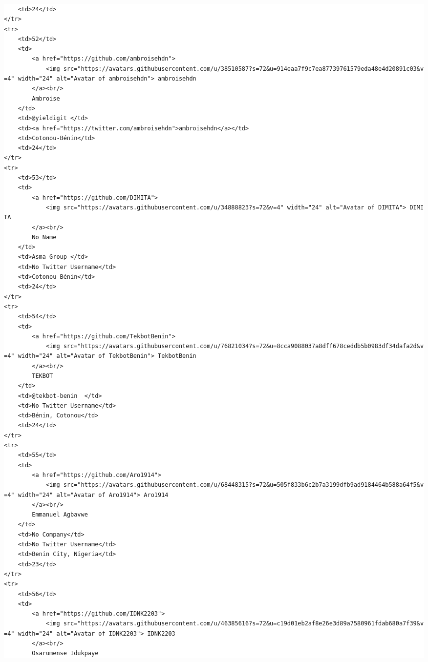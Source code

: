 		<td>24</td>
	</tr>
	<tr>
		<td>52</td>
		<td>
			<a href="https://github.com/ambroisehdn">
				<img src="https://avatars.githubusercontent.com/u/38510587?s=72&u=914eaa7f9c7ea87739761579eda48e4d20891c03&v=4" width="24" alt="Avatar of ambroisehdn"> ambroisehdn
			</a><br/>
			Ambroise
		</td>
		<td>@yieldigit </td>
		<td><a href="https://twitter.com/ambroisehdn">ambroisehdn</a></td>
		<td>Cotonou-Bénin</td>
		<td>24</td>
	</tr>
	<tr>
		<td>53</td>
		<td>
			<a href="https://github.com/DIMITA">
				<img src="https://avatars.githubusercontent.com/u/34888823?s=72&v=4" width="24" alt="Avatar of DIMITA"> DIMITA
			</a><br/>
			No Name
		</td>
		<td>Asma Group </td>
		<td>No Twitter Username</td>
		<td>Cotonou Bénin</td>
		<td>24</td>
	</tr>
	<tr>
		<td>54</td>
		<td>
			<a href="https://github.com/TekbotBenin">
				<img src="https://avatars.githubusercontent.com/u/76821034?s=72&u=8cca9088037a8dff678ceddb5b0983df34dafa2d&v=4" width="24" alt="Avatar of TekbotBenin"> TekbotBenin
			</a><br/>
			TEKBOT
		</td>
		<td>@tekbot-benin  </td>
		<td>No Twitter Username</td>
		<td>Bénin, Cotonou</td>
		<td>24</td>
	</tr>
	<tr>
		<td>55</td>
		<td>
			<a href="https://github.com/Aro1914">
				<img src="https://avatars.githubusercontent.com/u/68448315?s=72&u=505f833b6c2b7a3199dfb9ad9184464b588a64f5&v=4" width="24" alt="Avatar of Aro1914"> Aro1914
			</a><br/>
			Emmanuel Agbavwe
		</td>
		<td>No Company</td>
		<td>No Twitter Username</td>
		<td>Benin City, Nigeria</td>
		<td>23</td>
	</tr>
	<tr>
		<td>56</td>
		<td>
			<a href="https://github.com/IDNK2203">
				<img src="https://avatars.githubusercontent.com/u/46385616?s=72&u=c19d01eb2af8e26e3d89a7580961fdab680a7f39&v=4" width="24" alt="Avatar of IDNK2203"> IDNK2203
			</a><br/>
			Osarumense Idukpaye